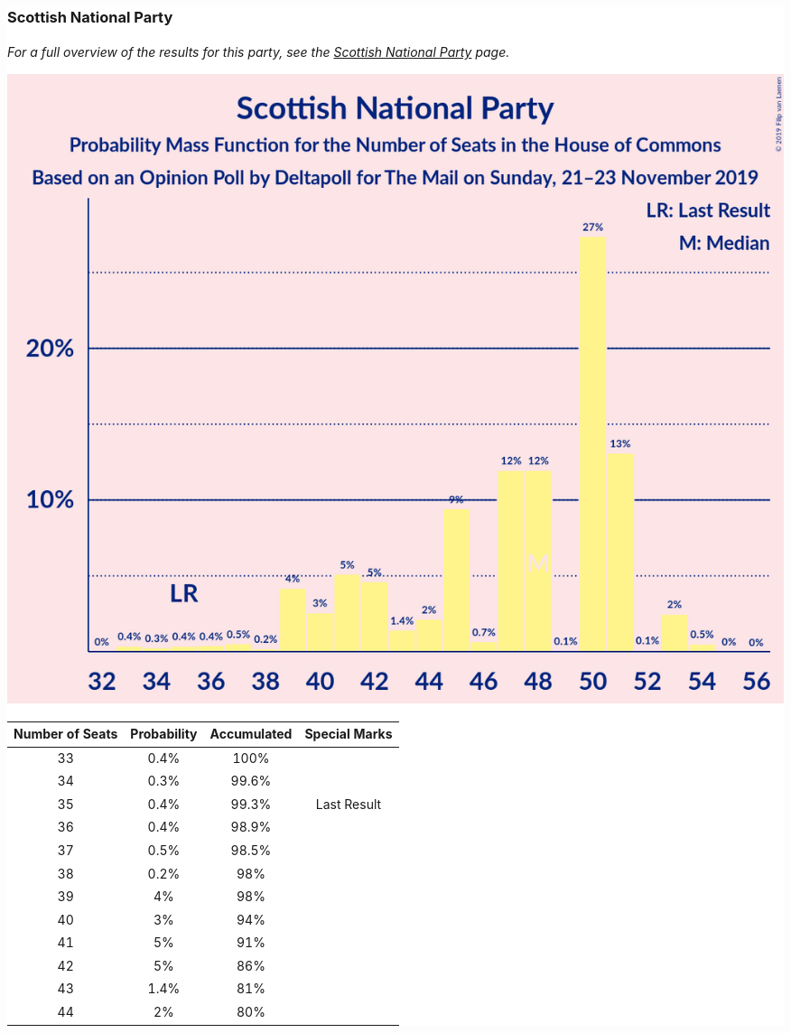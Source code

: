 ### Scottish National Party

*For a full overview of the results for this party, see the [Scottish National Party](party-scottishnationalparty.html) page.*

![Graph with seats probability mass function not yet produced](2019-11-23-Deltapoll-seats-pmf-scottishnationalparty.png "Seats Probability Mass Function")

| Number of Seats | Probability | Accumulated | Special Marks |
|:---------------:|:-----------:|:-----------:|:-------------:|
| 33 | 0.4% | 100% |  |
| 34 | 0.3% | 99.6% |  |
| 35 | 0.4% | 99.3% | Last Result |
| 36 | 0.4% | 98.9% |  |
| 37 | 0.5% | 98.5% |  |
| 38 | 0.2% | 98% |  |
| 39 | 4% | 98% |  |
| 40 | 3% | 94% |  |
| 41 | 5% | 91% |  |
| 42 | 5% | 86% |  |
| 43 | 1.4% | 81% |  |
| 44 | 2% | 80% |  |